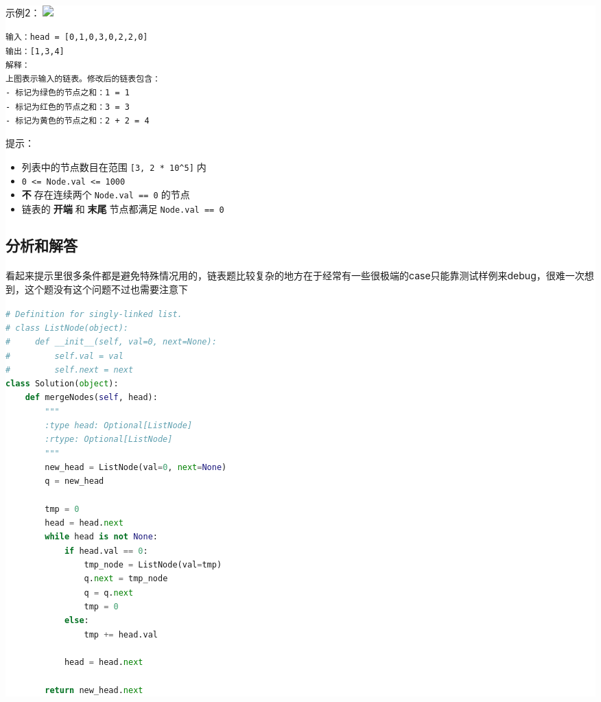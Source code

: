 示例2：
![](http://yixuan004.oss-cn-hangzhou.aliyuncs.com/img/2022-02-27-22-48-28.png)
```
输入：head = [0,1,0,3,0,2,2,0]
输出：[1,3,4]
解释：
上图表示输入的链表。修改后的链表包含：
- 标记为绿色的节点之和：1 = 1
- 标记为红色的节点之和：3 = 3
- 标记为黄色的节点之和：2 + 2 = 4
```

提示：
- 列表中的节点数目在范围 ```[3, 2 * 10^5]``` 内
- ```0 <= Node.val <= 1000```
- **不** 存在连续两个 ```Node.val == 0``` 的节点
- 链表的 **开端** 和 **末尾** 节点都满足 ```Node.val == 0```

## 分析和解答

看起来提示里很多条件都是避免特殊情况用的，链表题比较复杂的地方在于经常有一些很极端的case只能靠测试样例来debug，很难一次想到，这个题没有这个问题不过也需要注意下

```python
# Definition for singly-linked list.
# class ListNode(object):
#     def __init__(self, val=0, next=None):
#         self.val = val
#         self.next = next
class Solution(object):
    def mergeNodes(self, head):
        """
        :type head: Optional[ListNode]
        :rtype: Optional[ListNode]
        """
        new_head = ListNode(val=0, next=None)
        q = new_head

        tmp = 0
        head = head.next
        while head is not None:
            if head.val == 0:
                tmp_node = ListNode(val=tmp)
                q.next = tmp_node
                q = q.next
                tmp = 0
            else:
                tmp += head.val

            head = head.next

        return new_head.next
```
